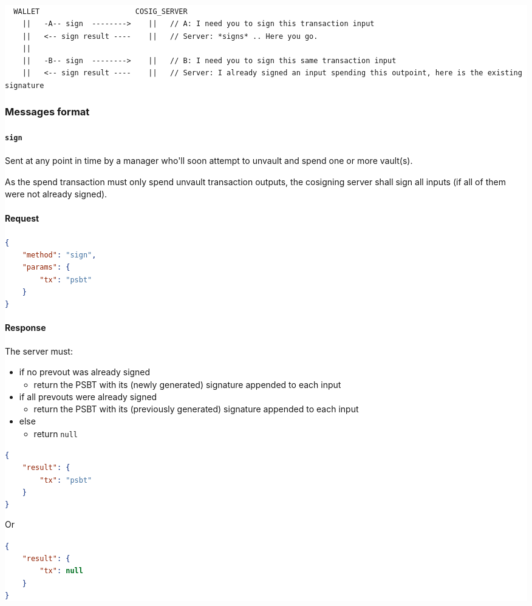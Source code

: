 ```
  WALLET                      COSIG_SERVER
    ||   -A-- sign  -------->    ||   // A: I need you to sign this transaction input
    ||   <-- sign result ----    ||   // Server: *signs* .. Here you go.
    ||
    ||   -B-- sign  -------->    ||   // B: I need you to sign this same transaction input
    ||   <-- sign result ----    ||   // Server: I already signed an input spending this outpoint, here is the existing signature
```

### Messages format

#### `sign`

Sent at any point in time by a manager who'll soon attempt to unvault and spend one or
more vault(s).

As the spend transaction must only spend unvault transaction outputs, the cosigning server
shall sign all inputs (if all of them were not already signed).


#### Request

```json
{
    "method": "sign",
    "params": {
        "tx": "psbt"
    }
}
```

#### Response

The server must:
  - if no prevout was already signed
    - return the PSBT with its (newly generated) signature appended to each input
  - if all prevouts were already signed
    - return the PSBT with its (previously generated) signature appended to each input
  - else
    - return `null`

```json
{
    "result": {
        "tx": "psbt"
    }
}
```
Or
```json
{
    "result": {
        "tx": null
    }
}
```
